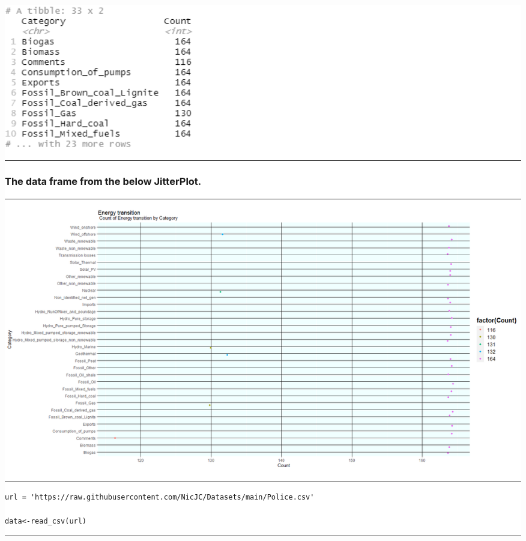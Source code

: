 
<img src="images/t2.png" alt="" width="40%"/>
<hr>

### The data frame from the below JitterPlot.

<hr>

<img src="images/geom_jitter.png" alt="" width="120%"/>

<hr>

```
url = 'https://raw.githubusercontent.com/NicJC/Datasets/main/Police.csv'

data<-read_csv(url)

```

<hr>
